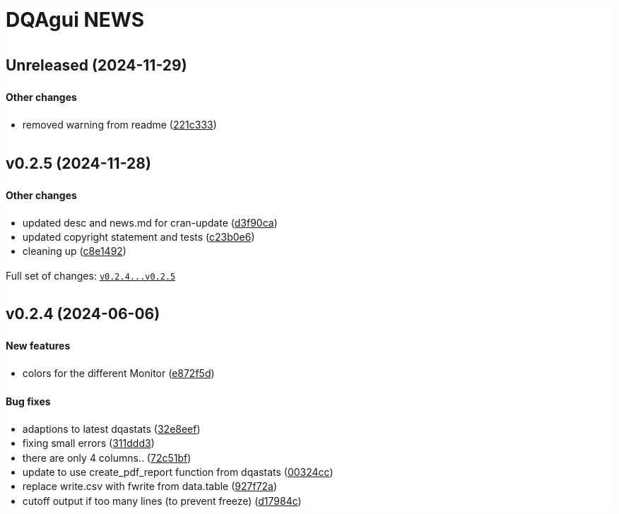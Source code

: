 

# DQAgui NEWS

## Unreleased (2024-11-29)

#### Other changes

-   removed warning from readme
    ([221c333](https://git.uk-erlangen.de/mik-diz/mik-diz-phd/DQA/dqagui/tree/221c3338388253cba2394e0c7bc87dcfbe97cbb3))

## v0.2.5 (2024-11-28)

#### Other changes

-   updated desc and news.md for cran-update
    ([d3f90ca](https://git.uk-erlangen.de/mik-diz/mik-diz-phd/DQA/dqagui/tree/d3f90ca6517608852a807c84148cbd6c194181ad))
-   updated copyright statement and tests
    ([c23b0e6](https://git.uk-erlangen.de/mik-diz/mik-diz-phd/DQA/dqagui/tree/c23b0e63b2465b19172386e2b7d3f46efce69841))
-   cleaning up
    ([c8e1492](https://git.uk-erlangen.de/mik-diz/mik-diz-phd/DQA/dqagui/tree/c8e14928221281a171dd4bc5a017e63b0c08181b))

Full set of changes:
[`v0.2.4...v0.2.5`](https://git.uk-erlangen.de/mik-diz/mik-diz-phd/DQA/dqagui/compare/v0.2.4...v0.2.5)

## v0.2.4 (2024-06-06)

#### New features

-   colors for the different Monitor
    ([e872f5d](https://git.uk-erlangen.de/mik-diz/mik-diz-phd/DQA/dqagui/tree/e872f5db0d714d01657df1eebbb3be20fd78e850))

#### Bug fixes

-   adaptions to latest dqastats
    ([32e8eef](https://git.uk-erlangen.de/mik-diz/mik-diz-phd/DQA/dqagui/tree/32e8eefb2adaa08b88f91c9bf277f3c6ab696206))
-   fixing small errors
    ([311ddd3](https://git.uk-erlangen.de/mik-diz/mik-diz-phd/DQA/dqagui/tree/311ddd3417df46e81f2123cf57c1eb8041ddcc0a))
-   there are only 4 columns..
    ([72c51bf](https://git.uk-erlangen.de/mik-diz/mik-diz-phd/DQA/dqagui/tree/72c51bf041b6df0297c88d830bcd496c3f9e96ed))
-   update to use create_pdf_report function from dqastats
    ([00324cc](https://git.uk-erlangen.de/mik-diz/mik-diz-phd/DQA/dqagui/tree/00324cc0dc885d2ff73898bc0246c4e24ea476ab))
-   replace write.csv with fwrite from data.table
    ([927f72a](https://git.uk-erlangen.de/mik-diz/mik-diz-phd/DQA/dqagui/tree/927f72a6d2f43d4a6bd1ece6c96582423f9a78a8))
-   cutoff output if too many lines (to prevent freeze)
    ([d17984c](https://git.uk-erlangen.de/mik-diz/mik-diz-phd/DQA/dqagui/tree/d17984c757cae7aa3e5e6988a039182083853815))

